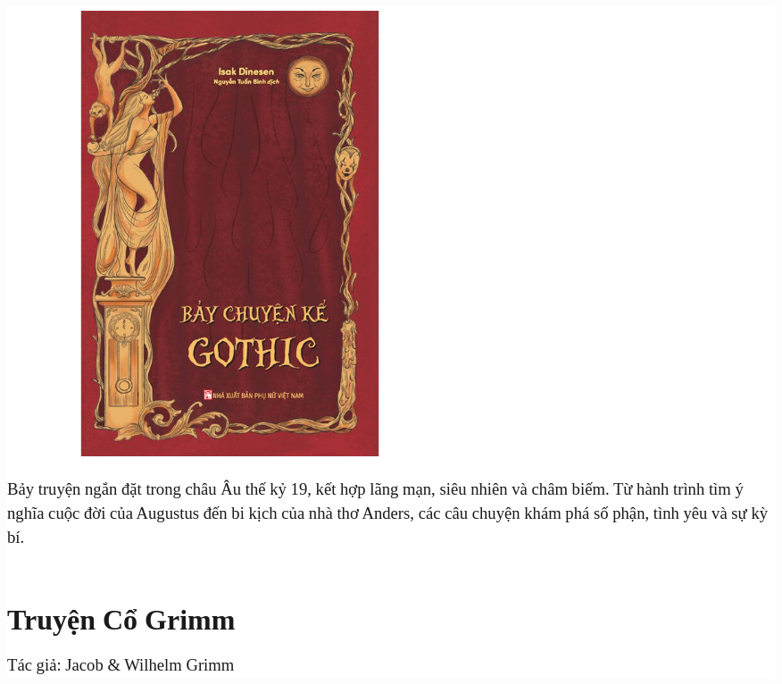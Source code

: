 <img border="0" src="Picture2.png" width="499" height="507"></p>
<p class="MsoNormal"><span style="font-family: Calibri; font-size: 14.0000pt">
B&#7843;y truy&#7879;n ng&#7855;n đ&#7863;t trong châu Âu th&#7871; k&#7927; 19, k&#7871;t h&#7907;p l&atilde;ng m&#7841;n, siêu nhiên và 
châm bi&#7871;m. T&#7915; hành tr&igrave;nh t&igrave;m &yacute; ngh&#297;a cu&#7897;c đ&#7901;i c&#7911;a Augustus đ&#7871;n bi k&#7883;ch c&#7911;a nhà 
thơ Anders, các câu chuy&#7879;n khám phá s&#7889; ph&#7853;n, t&igrave;nh yêu và s&#7921; k&#7923; bí.</span></p>
<p class="MsoNormal"><span style="font-family: Calibri; font-size: 14.0000pt">&nbsp;</span></p>
<p class="MsoNormal"><span style="font-family: Calibri; font-weight: 700">
<font size="6">Truy&#7879;n C&#7893; Grimm</font></span></p>
<p class="MsoNormal"><span style="font-family: Calibri; font-size: 14.0000pt">
Tác gi&#7843;: Jacob &amp; Wilhelm Grimm</span></p>
<p class="MsoNormal">